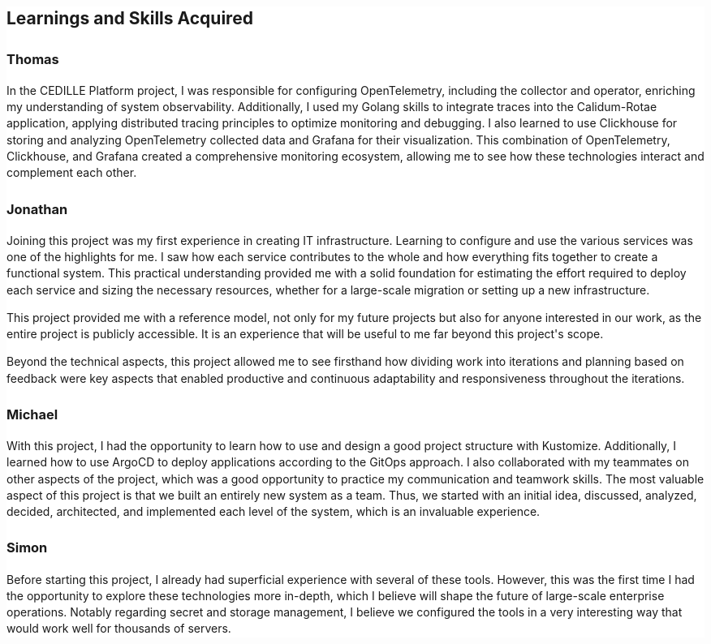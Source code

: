 ## Learnings and Skills Acquired

### Thomas

In the CEDILLE Platform project, I was responsible for configuring
OpenTelemetry, including the collector and operator, enriching my understanding
of system observability. Additionally, I used my Golang skills to integrate
traces into the Calidum-Rotae application, applying distributed tracing
principles to optimize monitoring and debugging. I also learned to use
Clickhouse for storing and analyzing OpenTelemetry collected data and Grafana
for their visualization. This combination of OpenTelemetry, Clickhouse, and
Grafana created a comprehensive monitoring ecosystem, allowing me to see how
these technologies interact and complement each other.

### Jonathan

Joining this project was my first experience in creating IT infrastructure.
Learning to configure and use the various services was one of the highlights for
me. I saw how each service contributes to the whole and how everything fits
together to create a functional system. This practical understanding provided me
with a solid foundation for estimating the effort required to deploy each
service and sizing the necessary resources, whether for a large-scale migration
or setting up a new infrastructure.

This project provided me with a reference model, not only for my future projects
but also for anyone interested in our work, as the entire project is publicly
accessible. It is an experience that will be useful to me far beyond this
project's scope.

Beyond the technical aspects, this project allowed me to see firsthand how
dividing work into iterations and planning based on feedback were key aspects
that enabled productive and continuous adaptability and responsiveness
throughout the iterations.

### Michael

With this project, I had the opportunity to learn how to use and design a good
project structure with Kustomize. Additionally, I learned how to use ArgoCD to
deploy applications according to the GitOps approach. I also collaborated with
my teammates on other aspects of the project, which was a good opportunity to
practice my communication and teamwork skills. The most valuable aspect of this
project is that we built an entirely new system as a team. Thus, we started with
an initial idea, discussed, analyzed, decided, architected, and implemented each
level of the system, which is an invaluable experience.

### Simon

Before starting this project, I already had superficial experience with several
of these tools. However, this was the first time I had the opportunity to
explore these technologies more in-depth, which I believe will shape the future
of large-scale enterprise operations. Notably regarding secret and storage
management, I believe we configured the tools in a very interesting way that
would work well for thousands of servers.
